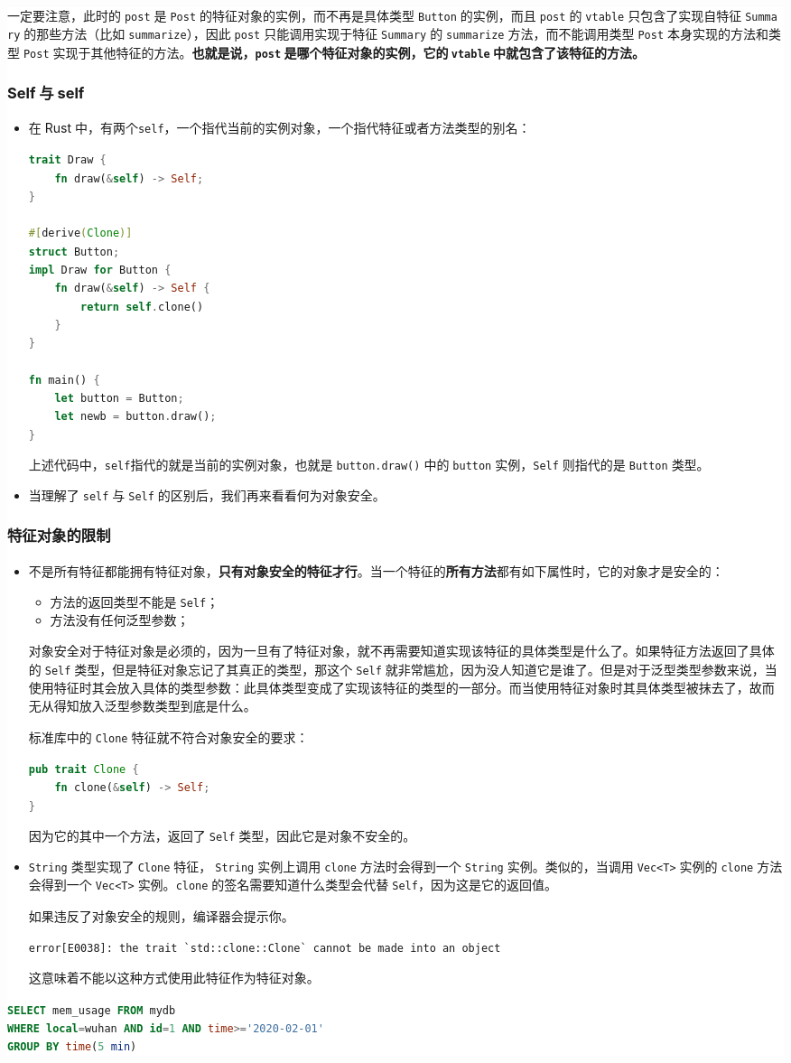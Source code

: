   一定要注意，此时的 `post` 是 `Post` 的特征对象的实例，而不再是具体类型 `Button` 的实例，而且 `post` 的 `vtable` 只包含了实现自特征 `Summary` 的那些方法（比如 `summarize`），因此 `post` 只能调用实现于特征 `Summary` 的 `summarize` 方法，而不能调用类型 `Post` 本身实现的方法和类型 `Post` 实现于其他特征的方法。**也就是说，`post` 是哪个特征对象的实例，它的 `vtable` 中就包含了该特征的方法。**



### Self 与 self

- 在 Rust 中，有两个`self`，一个指代当前的实例对象，一个指代特征或者方法类型的别名：

  ```rust
  trait Draw {
      fn draw(&self) -> Self;
  }
  
  #[derive(Clone)]
  struct Button;
  impl Draw for Button {
      fn draw(&self) -> Self {
          return self.clone()
      }
  }
  
  fn main() {
      let button = Button;
      let newb = button.draw();
  }
  ```

  上述代码中，`self`指代的就是当前的实例对象，也就是 `button.draw()` 中的 `button` 实例，`Self` 则指代的是 `Button` 类型。

- 当理解了 `self` 与 `Self` 的区别后，我们再来看看何为对象安全。



### 特征对象的限制

- 不是所有特征都能拥有特征对象，**只有对象安全的特征才行**。当一个特征的**所有方法**都有如下属性时，它的对象才是安全的：

  - 方法的返回类型不能是 `Self`；
  - 方法没有任何泛型参数；

  对象安全对于特征对象是必须的，因为一旦有了特征对象，就不再需要知道实现该特征的具体类型是什么了。如果特征方法返回了具体的 `Self` 类型，但是特征对象忘记了其真正的类型，那这个 `Self` 就非常尴尬，因为没人知道它是谁了。但是对于泛型类型参数来说，当使用特征时其会放入具体的类型参数：此具体类型变成了实现该特征的类型的一部分。而当使用特征对象时其具体类型被抹去了，故而无从得知放入泛型参数类型到底是什么。

  标准库中的 `Clone` 特征就不符合对象安全的要求：

  ```rust
  pub trait Clone {
      fn clone(&self) -> Self;
  }
  ```

  因为它的其中一个方法，返回了 `Self` 类型，因此它是对象不安全的。

- `String` 类型实现了 `Clone` 特征， `String` 实例上调用 `clone` 方法时会得到一个 `String` 实例。类似的，当调用 `Vec<T>` 实例的 `clone` 方法会得到一个 `Vec<T>` 实例。`clone` 的签名需要知道什么类型会代替 `Self`，因为这是它的返回值。

  如果违反了对象安全的规则，编译器会提示你。

  ```shell
  error[E0038]: the trait `std::clone::Clone` cannot be made into an object
  ```

  这意味着不能以这种方式使用此特征作为特征对象。



```sql
SELECT mem_usage FROM mydb 
WHERE local=wuhan AND id=1 AND time>='2020-02-01' 
GROUP BY time(5 min)
```

